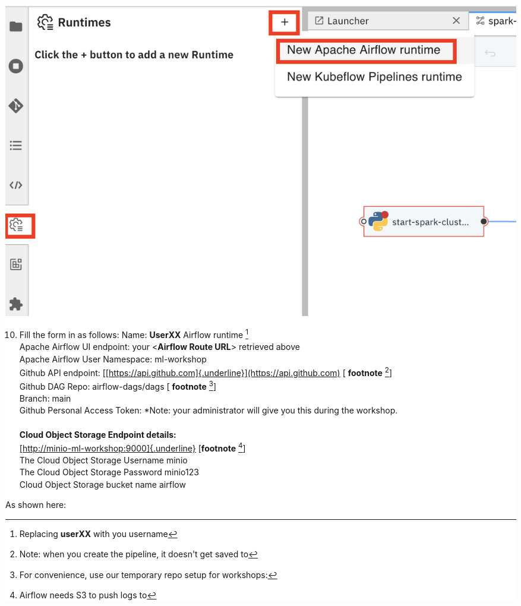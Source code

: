    <img src="images/lab1-data-engineering/image51.png" alt="image51.png">
 

10. Fill the form in as follows:
Name: **UserXX** Airflow runtime [^1]\
Apache Airflow UI endpoint: your \<**Airflow Route URL**\> retrieved above\
Apache Airflow User Namespace: ml-workshop\
Github API endpoint: [[https://api.github.com]{.underline}](https://api.github.com) \[
**footnote** [^2]\]\
Github DAG Repo: airflow-dags/dags \[ **footnote** [^3]\]\
Branch: main\
Github Personal Access Token: *Note: your administrator will give you this during the workshop.
\
\
**Cloud Object Storage Endpoint details:**\
[[http://minio-ml-workshop:9000]{.underline}](http://minio-ml-workshop:9000) [**footnote** [^4]\]\
The Cloud Object Storage Username minio\
The Cloud Object Storage Password minio123\
Cloud Object Storage bucket name airflow

As shown here:


[^1]: Replacing **userXX** with you username
[^2]: Note: when you create the pipeline, it doesn\'t get saved to
[^3]: For convenience, use our temporary repo setup for workshops:
[^4]: Airflow needs S3 to push logs to